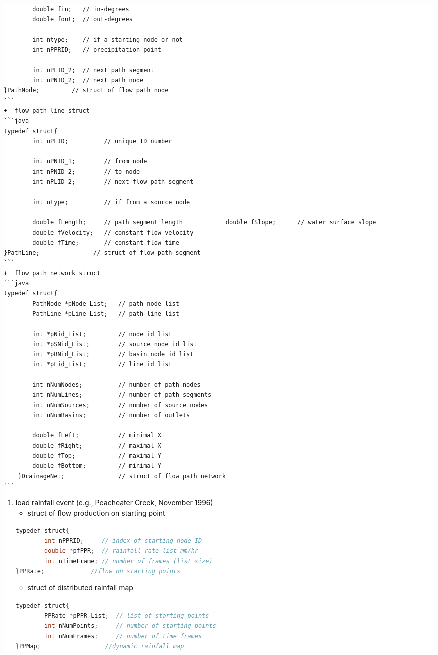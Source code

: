             double fin;   // in-degrees
            double fout;  // out-degrees

            int ntype;    // if a starting node or not
            int nPPRID;   // precipitation point

            int nPLID_2;  // next path segment
            int nPNID_2;  // next path node
    }PathNode;         // struct of flow path node
    ```
    +  flow path line struct
    ```java
    typedef struct{
            int nPLID;          // unique ID number

            int nPNID_1;        // from node
            int nPNID_2;        // to node
            int nPLID_2;        // next flow path segment

            int ntype;          // if from a source node

            double fLength;     // path segment length            double fSlope;      // water surface slope
            double fVelocity;   // constant flow velocity
            double fTime;       // constant flow time
    }PathLine;               // struct of flow path segment
    ```
    +  flow path network struct
    ```java
    typedef struct{
            PathNode *pNode_List;   // path node list
            PathLine *pLine_List;   // path line list

            int *pNid_List;         // node id list
            int *pSNid_List;        // source node id list
            int *pBNid_List;        // basin node id list
            int *pLid_List;         // line id list

            int nNumNodes;          // number of path nodes
            int nNumLines;          // number of path segments
            int nNumSources;        // number of source nodes
            int nNumBasins;         // number of outlets

            double fLeft;           // minimal X
            double fRight;          // maximal X
            double fTop;            // maximal Y
            double fBottom;         // minimal Y
        }DrainageNet;               // struct of flow path network
    ```

1.  load rainfall event (e.g., [Peacheater Creek](http://vivoni.asu.edu/tribs/weather.html), November 1996)
    +  struct of flow production on starting point
    ```java
    typedef struct{
            int nPPRID;     // index of starting node ID
            double *pfPPR;  // rainfall rate list mm/hr
            int nTimeFrame; // number of frames (list size)
    }PPRate;             //flow on starting points
    ```
    +  struct of distributed rainfall map
    ```java
    typedef struct{
            PPRate *pPPR_List;  // list of starting points
            int nNumPoints;     // number of starting points
            int nNumFrames;     // number of time frames
    }PPMap;                  //dynamic rainfall map
    ```
